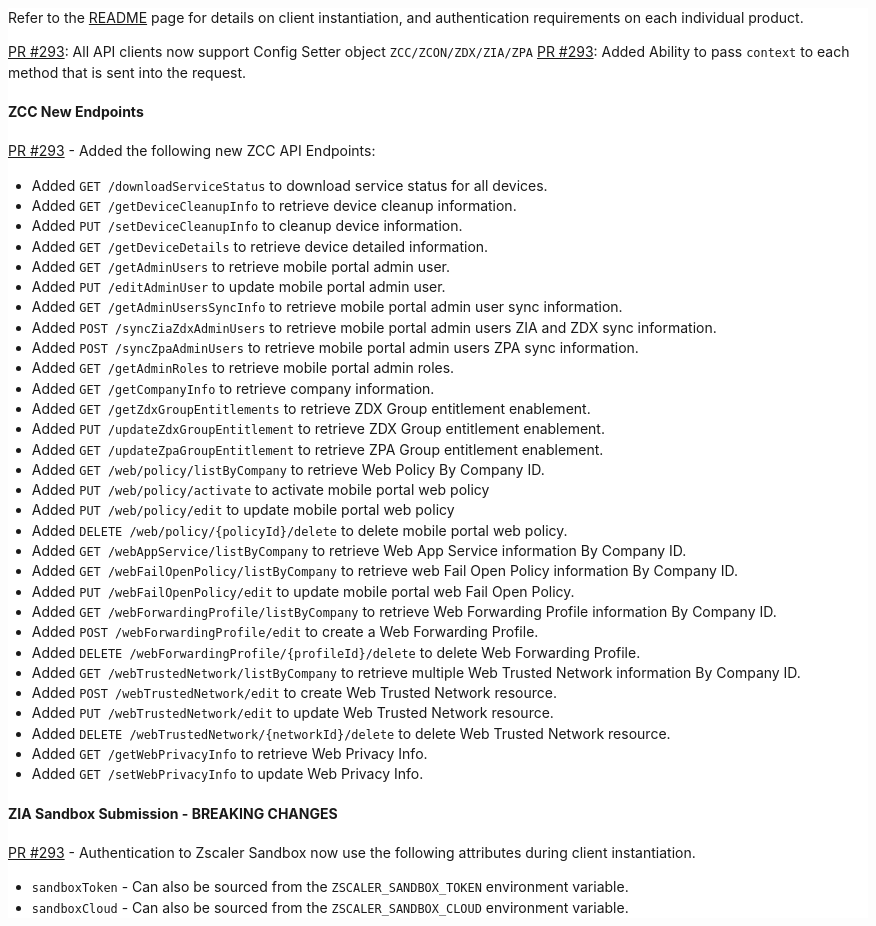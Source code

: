 Refer to the [README](https://github.com/zscaler/zscaler-sdk-go/blob/master/README.md) page for details on client instantiation, and authentication requirements on each individual product.

[PR #293](https://github.com/zscaler/zscaler-sdk-go/pull/293): All API clients now support Config Setter object `ZCC/ZCON/ZDX/ZIA/ZPA`
[PR #293](https://github.com/zscaler/zscaler-sdk-go/pull/293): Added Ability to pass `context` to each method that is sent into the request.

#### ZCC New Endpoints
[PR #293](https://github.com/zscaler/zscaler-sdk-go/pull/293) - Added the following new ZCC API Endpoints:
  - Added `GET /downloadServiceStatus` to download service status for all devices.
  - Added `GET /getDeviceCleanupInfo` to retrieve device cleanup information.
  - Added `PUT /setDeviceCleanupInfo` to cleanup device information.
  - Added `GET /getDeviceDetails` to retrieve device detailed information.
  - Added `GET /getAdminUsers` to retrieve mobile portal admin user.
  - Added `PUT /editAdminUser` to update mobile portal admin user.
  - Added `GET /getAdminUsersSyncInfo` to retrieve mobile portal admin user sync information.
  - Added `POST /syncZiaZdxAdminUsers` to retrieve mobile portal admin users ZIA and ZDX sync information.
  - Added `POST /syncZpaAdminUsers` to retrieve mobile portal admin users ZPA sync information.
  - Added `GET /getAdminRoles` to retrieve mobile portal admin roles.
  - Added `GET /getCompanyInfo` to retrieve company information.
  - Added `GET /getZdxGroupEntitlements` to retrieve ZDX Group entitlement enablement.
  - Added `PUT /updateZdxGroupEntitlement` to retrieve ZDX Group entitlement enablement.
  - Added `GET /updateZpaGroupEntitlement` to retrieve ZPA Group entitlement enablement.
  - Added `GET /web/policy/listByCompany` to retrieve Web Policy By Company ID.
  - Added `PUT /web/policy/activate` to activate mobile portal web policy
  - Added `PUT /web/policy/edit` to update mobile portal web policy
  - Added `DELETE /web/policy/{policyId}/delete` to delete mobile portal web policy.
  - Added `GET /webAppService/listByCompany` to retrieve Web App Service information By Company ID.
  - Added `GET /webFailOpenPolicy/listByCompany` to retrieve web Fail Open Policy information By Company ID.
  - Added `PUT /webFailOpenPolicy/edit` to update mobile portal web Fail Open Policy.
  - Added `GET /webForwardingProfile/listByCompany` to retrieve Web Forwarding Profile information By Company ID.
  - Added `POST /webForwardingProfile/edit` to create a Web Forwarding Profile.
  - Added `DELETE /webForwardingProfile/{profileId}/delete` to delete Web Forwarding Profile.
  - Added `GET /webTrustedNetwork/listByCompany` to retrieve multiple Web Trusted Network information By Company ID.
  - Added `POST /webTrustedNetwork/edit` to create Web Trusted Network resource.
  - Added `PUT /webTrustedNetwork/edit` to update Web Trusted Network resource.
  - Added `DELETE /webTrustedNetwork/{networkId}/delete` to delete Web Trusted Network resource.
  - Added `GET /getWebPrivacyInfo` to retrieve Web Privacy Info.
  - Added `GET /setWebPrivacyInfo` to update Web Privacy Info.

#### ZIA Sandbox Submission - BREAKING CHANGES
[PR #293](https://github.com/zscaler/zscaler-sdk-go/pull/293) - Authentication to Zscaler Sandbox now use the following attributes during client instantiation.
 - `sandboxToken` - Can also be sourced from the `ZSCALER_SANDBOX_TOKEN` environment variable.
 - `sandboxCloud` - Can also be sourced from the `ZSCALER_SANDBOX_CLOUD` environment variable.
